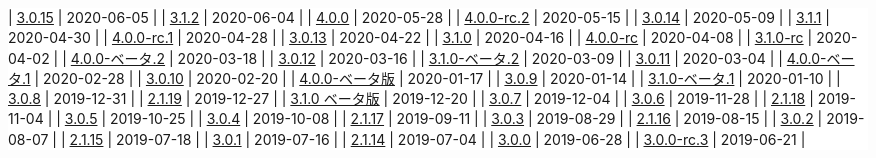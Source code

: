 | [<a href="/releases/release-3.0.15.md">3.0.15</a>](/releases/release-3.0.15.md)                  | 2020-06-05 |
| [<a href="/releases/release-3.1.2.md">3.1.2</a>](/releases/release-3.1.2.md)                     | 2020-06-04 |
| [<a href="/releases/release-4.0-ga.md">4.0.0</a>](/releases/release-4.0-ga.md)                   | 2020-05-28 |
| [<a href="/releases/release-4.0.0-rc.2.md">4.0.0-rc.2</a>](/releases/release-4.0.0-rc.2.md)      | 2020-05-15 |
| [<a href="/releases/release-3.0.14.md">3.0.14</a>](/releases/release-3.0.14.md)                  | 2020-05-09 |
| [<a href="/releases/release-3.1.1.md">3.1.1</a>](/releases/release-3.1.1.md)                     | 2020-04-30 |
| [<a href="/releases/release-4.0.0-rc.1.md">4.0.0-rc.1</a>](/releases/release-4.0.0-rc.1.md)      | 2020-04-28 |
| [<a href="/releases/release-3.0.13.md">3.0.13</a>](/releases/release-3.0.13.md)                  | 2020-04-22 |
| [<a href="/releases/release-3.1.0-ga.md">3.1.0</a>](/releases/release-3.1.0-ga.md)               | 2020-04-16 |
| [<a href="/releases/release-4.0.0-rc.md">4.0.0-rc</a>](/releases/release-4.0.0-rc.md)            | 2020-04-08 |
| [<a href="/releases/release-3.1.0-rc.md">3.1.0-rc</a>](/releases/release-3.1.0-rc.md)            | 2020-04-02 |
| [<a href="/releases/release-4.0.0-beta.2.md">4.0.0-ベータ.2</a>](/releases/release-4.0.0-beta.2.md) | 2020-03-18 |
| [<a href="/releases/release-3.0.12.md">3.0.12</a>](/releases/release-3.0.12.md)                  | 2020-03-16 |
| [<a href="/releases/release-3.1.0-beta.2.md">3.1.0-ベータ.2</a>](/releases/release-3.1.0-beta.2.md) | 2020-03-09 |
| [<a href="/releases/release-3.0.11.md">3.0.11</a>](/releases/release-3.0.11.md)                  | 2020-03-04 |
| [<a href="/releases/release-4.0.0-beta.1.md">4.0.0-ベータ.1</a>](/releases/release-4.0.0-beta.1.md) | 2020-02-28 |
| [<a href="/releases/release-3.0.10.md">3.0.10</a>](/releases/release-3.0.10.md)                  | 2020-02-20 |
| [<a href="/releases/release-4.0.0-beta.md">4.0.0-ベータ版</a>](/releases/release-4.0.0-beta.md)      | 2020-01-17 |
| [<a href="/releases/release-3.0.9.md">3.0.9</a>](/releases/release-3.0.9.md)                     | 2020-01-14 |
| [<a href="/releases/release-3.1.0-beta.1.md">3.1.0-ベータ.1</a>](/releases/release-3.1.0-beta.1.md) | 2020-01-10 |
| [<a href="/releases/release-3.0.8.md">3.0.8</a>](/releases/release-3.0.8.md)                     | 2019-12-31 |
| [<a href="/releases/release-2.1.19.md">2.1.19</a>](/releases/release-2.1.19.md)                  | 2019-12-27 |
| [<a href="/releases/release-3.1.0-beta.md">3.1.0 ベータ版</a>](/releases/release-3.1.0-beta.md)      | 2019-12-20 |
| [<a href="/releases/release-3.0.7.md">3.0.7</a>](/releases/release-3.0.7.md)                     | 2019-12-04 |
| [<a href="/releases/release-3.0.6.md">3.0.6</a>](/releases/release-3.0.6.md)                     | 2019-11-28 |
| [<a href="/releases/release-2.1.18.md">2.1.18</a>](/releases/release-2.1.18.md)                  | 2019-11-04 |
| [<a href="/releases/release-3.0.5.md">3.0.5</a>](/releases/release-3.0.5.md)                     | 2019-10-25 |
| [<a href="/releases/release-3.0.4.md">3.0.4</a>](/releases/release-3.0.4.md)                     | 2019-10-08 |
| [<a href="/releases/release-2.1.17.md">2.1.17</a>](/releases/release-2.1.17.md)                  | 2019-09-11 |
| [<a href="/releases/release-3.0.3.md">3.0.3</a>](/releases/release-3.0.3.md)                     | 2019-08-29 |
| [<a href="/releases/release-2.1.16.md">2.1.16</a>](/releases/release-2.1.16.md)                  | 2019-08-15 |
| [<a href="/releases/release-3.0.2.md">3.0.2</a>](/releases/release-3.0.2.md)                     | 2019-08-07 |
| [<a href="/releases/release-2.1.15.md">2.1.15</a>](/releases/release-2.1.15.md)                  | 2019-07-18 |
| [<a href="/releases/release-3.0.1.md">3.0.1</a>](/releases/release-3.0.1.md)                     | 2019-07-16 |
| [<a href="/releases/release-2.1.14.md">2.1.14</a>](/releases/release-2.1.14.md)                  | 2019-07-04 |
| [<a href="/releases/release-3.0-ga.md">3.0.0</a>](/releases/release-3.0-ga.md)                   | 2019-06-28 |
| [<a href="/releases/release-3.0.0-rc.3.md">3.0.0-rc.3</a>](/releases/release-3.0.0-rc.3.md)      | 2019-06-21 |